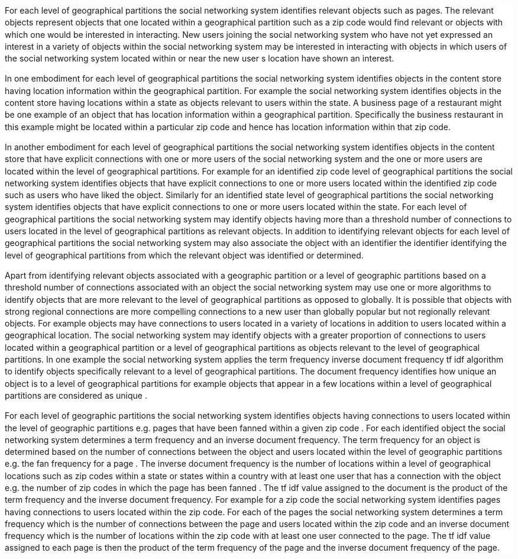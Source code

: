 For each level of geographical partitions the social networking system identifies relevant objects such as pages. The relevant objects represent objects that one located within a geographical partition such as a zip code would find relevant or objects with which one would be interested in interacting. New users joining the social networking system who have not yet expressed an interest in a variety of objects within the social networking system may be interested in interacting with objects in which users of the social networking system located within or near the new user s location have shown an interest.

In one embodiment for each level of geographical partitions the social networking system identifies objects in the content store having location information within the geographical partition. For example the social networking system identifies objects in the content store having locations within a state as objects relevant to users within the state. A business page of a restaurant might be one example of an object that has location information within a geographical partition. Specifically the business restaurant in this example might be located within a particular zip code and hence has location information within that zip code.

In another embodiment for each level of geographical partitions the social networking system identifies objects in the content store that have explicit connections with one or more users of the social networking system and the one or more users are located within the level of geographical partitions. For example for an identified zip code level of geographical partitions the social networking system identifies objects that have explicit connections to one or more users located within the identified zip code such as users who have liked the object. Similarly for an identified state level of geographical partitions the social networking system identifies objects that have explicit connections to one or more users located within the state. For each level of geographical partitions the social networking system may identify objects having more than a threshold number of connections to users located in the level of geographical partitions as relevant objects. In addition to identifying relevant objects for each level of geographical partitions the social networking system may also associate the object with an identifier the identifier identifying the level of geographical partitions from which the relevant object was identified or determined.

Apart from identifying relevant objects associated with a geographic partition or a level of geographic partitions based on a threshold number of connections associated with an object the social networking system may use one or more algorithms to identify objects that are more relevant to the level of geographical partitions as opposed to globally. It is possible that objects with strong regional connections are more compelling connections to a new user than globally popular but not regionally relevant objects. For example objects may have connections to users located in a variety of locations in addition to users located within a geographical location. The social networking system may identify objects with a greater proportion of connections to users located within a geographical partition or a level of geographical partitions as objects relevant to the level of geographical partitions. In one example the social networking system applies the term frequency inverse document frequency tf idf algorithm to identify objects specifically relevant to a level of geographical partitions. The document frequency identifies how unique an object is to a level of geographical partitions for example objects that appear in a few locations within a level of geographical partitions are considered as unique .

For each level of geographic partitions the social networking system identifies objects having connections to users located within the level of geographic partitions e.g. pages that have been fanned within a given zip code . For each identified object the social networking system determines a term frequency and an inverse document frequency. The term frequency for an object is determined based on the number of connections between the object and users located within the level of geographic partitions e.g. the fan frequency for a page . The inverse document frequency is the number of locations within a level of geographical locations such as zip codes within a state or states within a country with at least one user that has a connection with the object e.g. the number of zip codes in which the page has been fanned . The tf idf value assigned to the document is the product of the term frequency and the inverse document frequency. For example for a zip code the social networking system identifies pages having connections to users located within the zip code. For each of the pages the social networking system determines a term frequency which is the number of connections between the page and users located within the zip code and an inverse document frequency which is the number of locations within the zip code with at least one user connected to the page. The tf idf value assigned to each page is then the product of the term frequency of the page and the inverse document frequency of the page.
